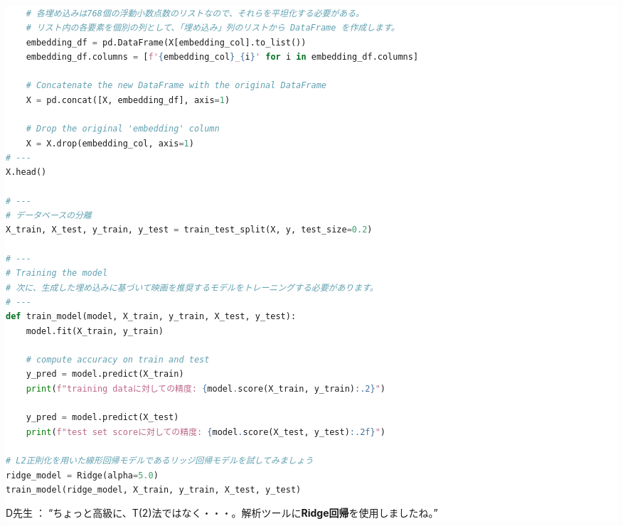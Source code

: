 ```python
    # 各埋め込みは768個の浮動小数点数のリストなので、それらを平坦化する必要がある。
    # リスト内の各要素を個別の列として、「埋め込み」列のリストから DataFrame を作成します。
    embedding_df = pd.DataFrame(X[embedding_col].to_list())
    embedding_df.columns = [f'{embedding_col}_{i}' for i in embedding_df.columns]

    # Concatenate the new DataFrame with the original DataFrame
    X = pd.concat([X, embedding_df], axis=1)

    # Drop the original 'embedding' column
    X = X.drop(embedding_col, axis=1)
# ---
X.head()

# ---
# データベースの分離
X_train, X_test, y_train, y_test = train_test_split(X, y, test_size=0.2)

# ---
# Training the model
# 次に、生成した埋め込みに基づいて映画を推奨するモデルをトレーニングする必要があります。
# ---
def train_model(model, X_train, y_train, X_test, y_test):
    model.fit(X_train, y_train)

    # compute accuracy on train and test
    y_pred = model.predict(X_train)
    print(f"training dataに対しての精度: {model.score(X_train, y_train):.2}")

    y_pred = model.predict(X_test)
    print(f"test set scoreに対しての精度: {model.score(X_test, y_test):.2f}")

# L2正則化を用いた線形回帰モデルであるリッジ回帰モデルを試してみましょう
ridge_model = Ridge(alpha=5.0)
train_model(ridge_model, X_train, y_train, X_test, y_test)

```

D先生 ： “ちょっと高級に、T(2)法ではなく・・・。解析ツールに**Ridge回帰**を使用しましたね。”
